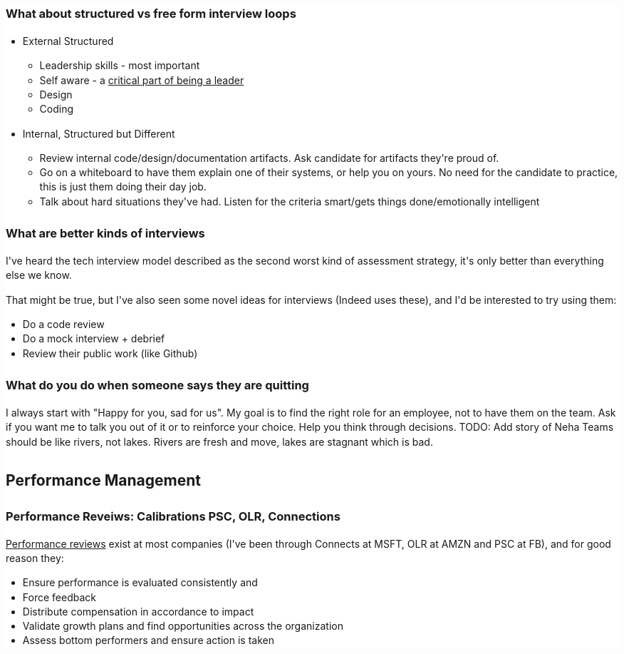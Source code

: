 ### What about structured vs free form interview loops

- External Structured

  - Leadership skills - most important
  - Self aware - a [critical part of being a leader](/what-makes-a-leader)
  - Design
  - Coding

- Internal, Structured but Different

  - Review internal code/design/documentation artifacts. Ask candidate for artifacts they're proud of.
  - Go on a whiteboard to have them explain one of their systems, or help you on yours. No need for the candidate to practice, this is just them doing their day job.
  - Talk about hard situations they've had. Listen for the criteria smart/gets things done/emotionally intelligent

### What are better kinds of interviews

I've heard the tech interview model described as the second worst kind of assessment strategy, it's only better than everything else we know.

That might be true, but I've also seen some novel ideas for interviews (Indeed uses these), and I'd be interested to try using them:

- Do a code review
- Do a mock interview + debrief
- Review their public work (like Github)

### What do you do when someone says they are quitting

I always start with "Happy for you, sad for us".
My goal is to find the right role for an employee, not to have them on the team.
Ask if you want me to talk you out of it or to reinforce your choice.
Help you think through decisions.
TODO: Add story of Neha
Teams should be like rivers, not lakes. Rivers are fresh and move, lakes are stagnant which is bad.



## Performance Management

### Performance Reveiws: Calibrations PSC, OLR, Connections

[Performance reviews](https://imwrightshardcode.com/2021/06/discussing-rewards-for-people/) exist at most companies (I've been through Connects at MSFT, OLR at AMZN and PSC at FB), and for good reason they:

- Ensure performance is evaluated consistently and
- Force feedback
- Distribute compensation in accordance to impact
- Validate growth plans and find opportunities across the organization
- Assess bottom performers and ensure action is taken
